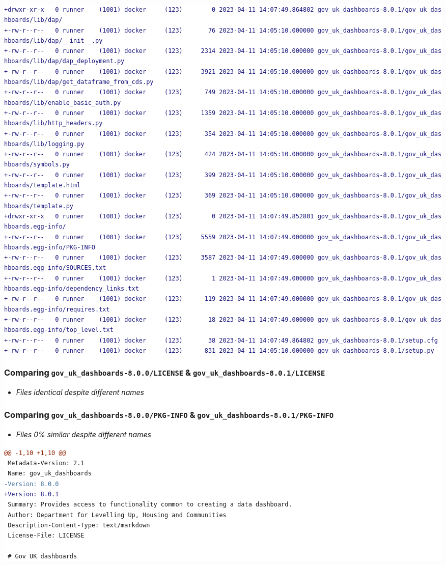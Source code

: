 ```diff
+drwxr-xr-x   0 runner    (1001) docker     (123)        0 2023-04-11 14:07:49.864802 gov_uk_dashboards-8.0.1/gov_uk_dashboards/lib/dap/
+-rw-r--r--   0 runner    (1001) docker     (123)       76 2023-04-11 14:05:10.000000 gov_uk_dashboards-8.0.1/gov_uk_dashboards/lib/dap/__init__.py
+-rw-r--r--   0 runner    (1001) docker     (123)     2314 2023-04-11 14:05:10.000000 gov_uk_dashboards-8.0.1/gov_uk_dashboards/lib/dap/dap_deployment.py
+-rw-r--r--   0 runner    (1001) docker     (123)     3921 2023-04-11 14:05:10.000000 gov_uk_dashboards-8.0.1/gov_uk_dashboards/lib/dap/get_dataframe_from_cds.py
+-rw-r--r--   0 runner    (1001) docker     (123)      749 2023-04-11 14:05:10.000000 gov_uk_dashboards-8.0.1/gov_uk_dashboards/lib/enable_basic_auth.py
+-rw-r--r--   0 runner    (1001) docker     (123)     1359 2023-04-11 14:05:10.000000 gov_uk_dashboards-8.0.1/gov_uk_dashboards/lib/http_headers.py
+-rw-r--r--   0 runner    (1001) docker     (123)      354 2023-04-11 14:05:10.000000 gov_uk_dashboards-8.0.1/gov_uk_dashboards/lib/logging.py
+-rw-r--r--   0 runner    (1001) docker     (123)      424 2023-04-11 14:05:10.000000 gov_uk_dashboards-8.0.1/gov_uk_dashboards/symbols.py
+-rw-r--r--   0 runner    (1001) docker     (123)      399 2023-04-11 14:05:10.000000 gov_uk_dashboards-8.0.1/gov_uk_dashboards/template.html
+-rw-r--r--   0 runner    (1001) docker     (123)      369 2023-04-11 14:05:10.000000 gov_uk_dashboards-8.0.1/gov_uk_dashboards/template.py
+drwxr-xr-x   0 runner    (1001) docker     (123)        0 2023-04-11 14:07:49.852801 gov_uk_dashboards-8.0.1/gov_uk_dashboards.egg-info/
+-rw-r--r--   0 runner    (1001) docker     (123)     5559 2023-04-11 14:07:49.000000 gov_uk_dashboards-8.0.1/gov_uk_dashboards.egg-info/PKG-INFO
+-rw-r--r--   0 runner    (1001) docker     (123)     3587 2023-04-11 14:07:49.000000 gov_uk_dashboards-8.0.1/gov_uk_dashboards.egg-info/SOURCES.txt
+-rw-r--r--   0 runner    (1001) docker     (123)        1 2023-04-11 14:07:49.000000 gov_uk_dashboards-8.0.1/gov_uk_dashboards.egg-info/dependency_links.txt
+-rw-r--r--   0 runner    (1001) docker     (123)      119 2023-04-11 14:07:49.000000 gov_uk_dashboards-8.0.1/gov_uk_dashboards.egg-info/requires.txt
+-rw-r--r--   0 runner    (1001) docker     (123)       18 2023-04-11 14:07:49.000000 gov_uk_dashboards-8.0.1/gov_uk_dashboards.egg-info/top_level.txt
+-rw-r--r--   0 runner    (1001) docker     (123)       38 2023-04-11 14:07:49.864802 gov_uk_dashboards-8.0.1/setup.cfg
+-rw-r--r--   0 runner    (1001) docker     (123)      831 2023-04-11 14:05:10.000000 gov_uk_dashboards-8.0.1/setup.py
```

### Comparing `gov_uk_dashboards-8.0.0/LICENSE` & `gov_uk_dashboards-8.0.1/LICENSE`

 * *Files identical despite different names*

### Comparing `gov_uk_dashboards-8.0.0/PKG-INFO` & `gov_uk_dashboards-8.0.1/PKG-INFO`

 * *Files 0% similar despite different names*

```diff
@@ -1,10 +1,10 @@
 Metadata-Version: 2.1
 Name: gov_uk_dashboards
-Version: 8.0.0
+Version: 8.0.1
 Summary: Provides access to functionality common to creating a data dashboard.
 Author: Department for Levelling Up, Housing and Communities
 Description-Content-Type: text/markdown
 License-File: LICENSE
 
 # Gov UK dashboards
```
